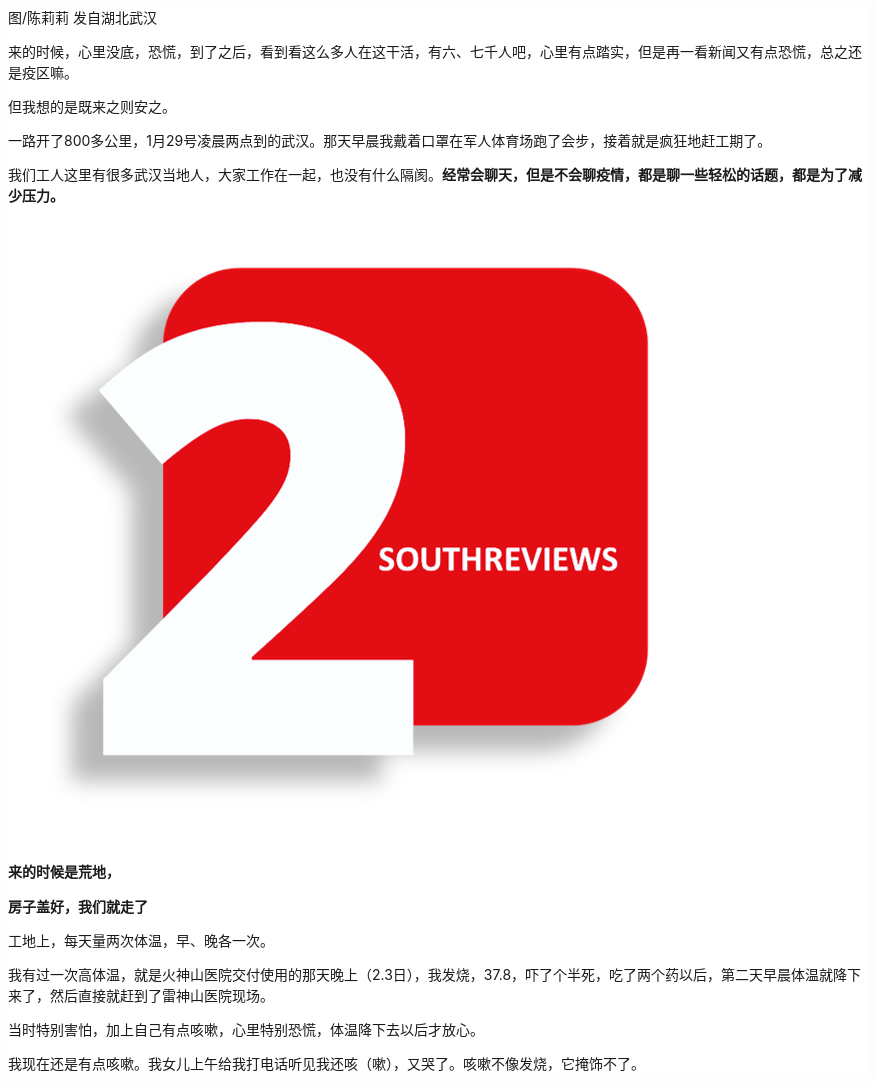图/陈莉莉 发自湖北武汉

来的时候，心里没底，恐慌，到了之后，看到看这么多人在这干活，有六、七千人吧，心里有点踏实，但是再一看新闻又有点恐慌，总之还是疫区嘛。 

但我想的是既来之则安之。

一路开了800多公里，1月29号凌晨两点到的武汉。那天早晨我戴着口罩在军人体育场跑了会步，接着就是疯狂地赶工期了。

我们工人这里有很多武汉当地人，大家工作在一起，也没有什么隔阂。**经常会聊天，但是不会聊疫情，都是聊一些轻松的话题，都是为了减少压力。**

![](/images/post/6e0f272aa979c37c474bf5650239d2ce.jpg)

**来的时候是荒地，**

**房子盖好，我们就走了**

工地上，每天量两次体温，早、晚各一次。

我有过一次高体温，就是火神山医院交付使用的那天晚上（2.3日），我发烧，37.8，吓了个半死，吃了两个药以后，第二天早晨体温就降下来了，然后直接就赶到了雷神山医院现场。

当时特别害怕，加上自己有点咳嗽，心里特别恐慌，体温降下去以后才放心。

我现在还是有点咳嗽。我女儿上午给我打电话听见我还咳（嗽），又哭了。咳嗽不像发烧，它掩饰不了。

